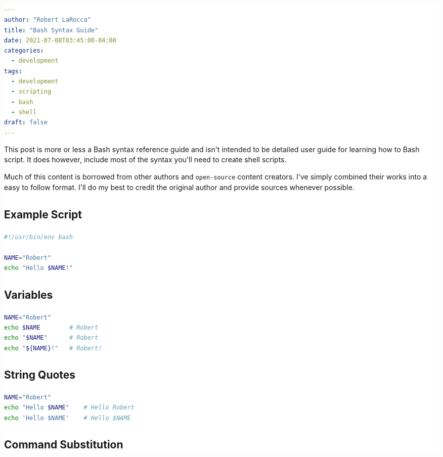 ```yaml
---
author: "Robert LaRocca"
title: "Bash Syntax Guide"
date: 2021-07-08T03:45:00-04:00
categories:
  - development
tags:
  - development
  - scripting
  - bash
  - shell
draft: false
---
```


This post is more or less a Bash syntax reference guide and isn't intended to be detailed user guide for learning how to Bash script. It does however, include most of the syntax you'll need to create shell scripts.

Much of this content is borrowed from other authors and `open-source` content creators. I've simply combined their works into a easy to follow format. I'll do my best to credit the original author and provide sources whenever possible.



## Example Script

```bash
#!/usr/bin/env bash

NAME="Robert"
echo "Hello $NAME!"
```

## Variables

```bash
NAME="Robert"
echo $NAME        # Robert
echo "$NAME"      # Robert
echo "${NAME}!"   # Robert!
```

## String Quotes

```bash
NAME="Robert"
echo "Hello $NAME"    # Hello Robert
echo 'Hello $NAME'    # Hello $NAME
```

## Command Substitution
